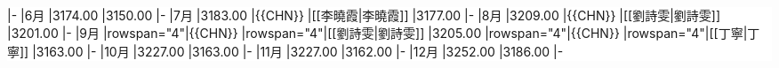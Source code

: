 |-
|6月
|3174.00
|3150.00
|-
|7月
|3183.00
|{{CHN}}
|[[李曉霞|李曉霞]]
|3177.00
|-
|8月
|3209.00
|{{CHN}}
|[[劉詩雯|劉詩雯]]
|3201.00
|-
|9月
|rowspan="4"|{{CHN}}
|rowspan="4"|[[劉詩雯|劉詩雯]]
|3205.00
|rowspan="4"|{{CHN}}
|rowspan="4"|[[丁寧|丁寧]]
|3163.00
|-
|10月
|3227.00
|3163.00
|-
|11月
|3227.00
|3162.00
|-
|12月
|3252.00
|3186.00
|-